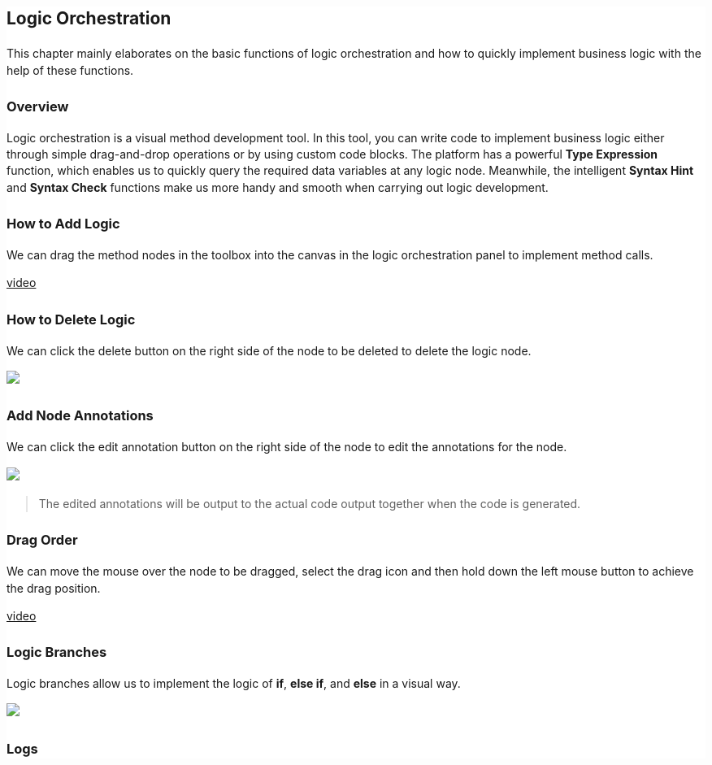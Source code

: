 ## Logic Orchestration

This chapter mainly elaborates on the basic functions of logic orchestration and how to quickly implement business logic with the help of these functions.

### Overview

Logic orchestration is a visual method development tool. In this tool, you can write code to implement business logic either through simple drag-and-drop operations or by using custom code blocks. The platform has a powerful **Type Expression** function, which enables us to quickly query the required data variables at any logic node. Meanwhile, the intelligent **Syntax Hint** and **Syntax Check** functions make us more handy and smooth when carrying out logic development.

### How to Add Logic

We can drag the method nodes in the toolbox into the canvas in the logic orchestration panel to implement method calls.

[video](/workbench/workflow.mp4)

### How to Delete Logic

We can click the delete button on the right side of the node to be deleted to delete the logic node.

![](/workbench/workflow2.png)

### Add Node Annotations

We can click the edit annotation button on the right side of the node to edit the annotations for the node.

![](/workbench/workflow3.png)

> The edited annotations will be output to the actual code output together when the code is generated.

### Drag Order

We can move the mouse over the node to be dragged, select the drag icon and then hold down the left mouse button to achieve the drag position.

[video](/workbench/workflow1.mp4)

### Logic Branches

Logic branches allow us to implement the logic of **if**, **else if**, and **else** in a visual way.

![](/workbench/workflow4.png)

### Logs
